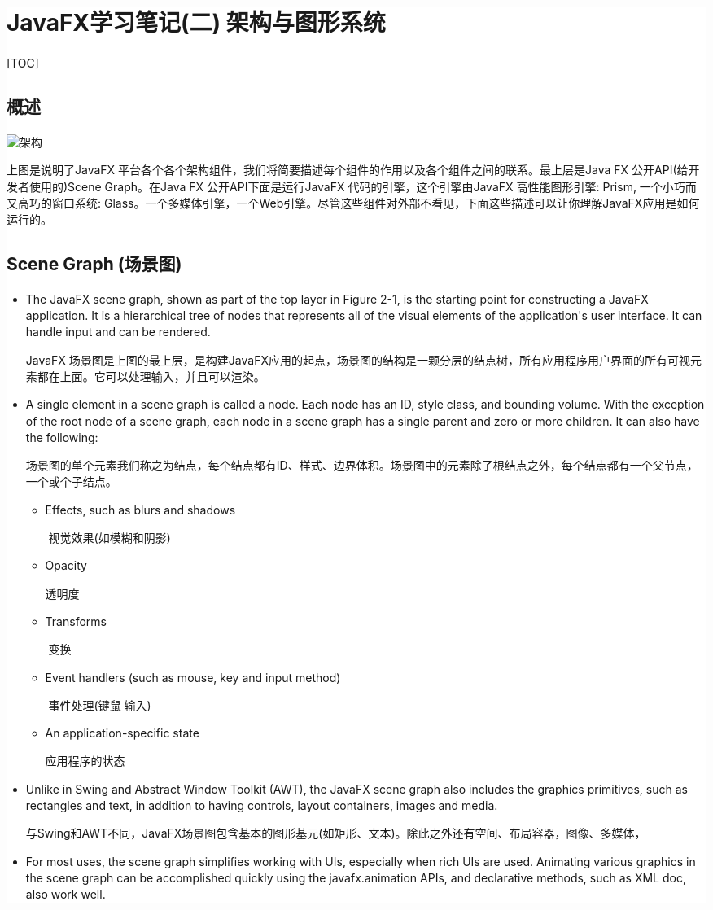 # JavaFX学习笔记(二) 架构与图形系统

[TOC]

## 概述

![架构](http://tvax3.sinaimg.cn/large/006e5UvNgy1h96xtuhd7uj30f904xq50.jpg)



上图是说明了JavaFX 平台各个各个架构组件，我们将简要描述每个组件的作用以及各个组件之间的联系。最上层是Java FX 公开API(给开发者使用的)Scene Graph。在Java FX 公开API下面是运行JavaFX 代码的引擎，这个引擎由JavaFX 高性能图形引擎: Prism, 一个小巧而又高巧的窗口系统: Glass。一个多媒体引擎，一个Web引擎。尽管这些组件对外部不看见，下面这些描述可以让你理解JavaFX应用是如何运行的。

##  Scene Graph (场景图)

- The JavaFX scene graph, shown as part of the top layer in Figure 2-1, is the starting point for constructing a JavaFX application. It is a hierarchical tree of nodes that represents all of the visual elements of the application's user interface. It can handle input and can be rendered.

  JavaFX 场景图是上图的最上层，是构建JavaFX应用的起点，场景图的结构是一颗分层的结点树，所有应用程序用户界面的所有可视元素都在上面。它可以处理输入，并且可以渲染。

- A single element in a scene graph is called a node. Each node has an ID, style class, and bounding volume. With the exception of the root node of a scene graph, each node in a scene graph has a single parent and zero or more children. It can also have the following:

  场景图的单个元素我们称之为结点，每个结点都有ID、样式、边界体积。场景图中的元素除了根结点之外，每个结点都有一个父节点，一个或个子结点。

  - Effects, such as blurs and shadows

    ​    视觉效果(如模糊和阴影)

  - Opacity

    透明度

  - Transforms

    ​    变换

  - Event handlers (such as mouse, key and input method)

    ​    事件处理(键鼠 输入)

  - An application-specific state

    应用程序的状态

- Unlike in Swing and Abstract Window Toolkit (AWT), the JavaFX scene graph also includes the graphics primitives, such as rectangles and text, in addition to having controls, layout containers, images and media.

  与Swing和AWT不同，JavaFX场景图包含基本的图形基元(如矩形、文本)。除此之外还有空间、布局容器，图像、多媒体，

- For most uses, the scene graph simplifies working with UIs, especially when rich UIs are used. Animating various graphics in the scene graph can be accomplished quickly using the javafx.animation APIs, and declarative methods, such as XML doc, also work well.

